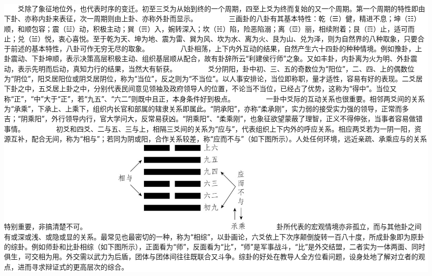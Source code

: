 　　爻除了象征地位外，也代表时序的变迁。初至三爻为从始到终的一个周期，四至上爻为终而复始的又一个周期。第一个周期的特性即由下卦、亦称内卦来表征，次一周期则由上卦、亦称外卦而显示。
　　
　　三画卦的八卦有其基本特性：乾（☰）健，精进不息；坤（☷）顺，和顺包容；震（☳）动，积极主动；巽（☴）入，婉转深入；坎（☵）陷，险恶陷溺；离（☲）丽，相续附着；艮（☶）止，适可而止；兑（☱）悦，衷心喜悦。至于乾为天、坤为地、震为雷、巽为风、坎为水、离为火、艮为山、兑为泽，则为自然界的八种取象，只要合于前述的基本特性，八卦可作无穷无尽的取象。
　　
　　八卦相荡，上下内外互动的结果，自然产生六十四卦的种种情境。例如豫卦，上卦震动、下卦坤顺，表示决策高层积极主动、组织基层顺从配合，故有卦辞所云“利建侯行师”之象。又如丰卦，内卦离为火为明、外卦震动，表示先明而后动，真知力行的结果，当然大有斩获。
　　
　　爻分阴阳，卦中初、三、五的奇数位为“阳位”，二、四、上的偶数位为“阴位”，阳爻居阳位或阴爻居阴位，称为“当位”，反之则为“不当位”。以人事安排论，当位即称职，量才适性，容易有好的表现。二爻居下卦之中，五爻居上卦之中，分别代表民间意见领袖及政府领导人的位置，不论当不当位，已经占了优势，这称为“得中”。当位又称“正”，“中”大于“正”，若“九五”、“六二”则既中且正，本身条件好到极点。
　　
　　一卦中爻际的互动关系也很重要。相邻两爻间的关系为“承乘”，下承上、上乘下，组织内长官和部属的辖隶关系即属此。“阴承阳”，亦称“柔承刚”，实力弱的接受实力强的领导，正常而多吉；“阴乘阳”，外行领导内行，官大学问大，反常易获凶。“阴乘阳”、“柔乘刚”，也象征欲望蒙蔽了理智，正义不得伸张，当事者容易做错事情。
　　
　　初爻和四爻、二与五、三与上，相隔三爻间的关系为“应与”，代表组织上下内外的呼应关系。相应两爻若为一阴一阳，资源互补，配合无间，称为“相与”；若同为阴或阳，合作关系较差，称“应而不与”（如下图所示）。人处任何环境，远近亲疏、承乘应与的关系特别重要，非搞清楚不可。
　　
　　<img src="img/相与和应而不与.jpg" style="zoom:30%;" />
　　
　　卦所代表的宏观情境亦非孤立，而与其他卦之间有或深或浅、或隐或显的关系。最常见也最密切的一种，称为“相综”，以卦画论，六爻依上下次序颠倒旋转一百八十度，所成卦象即为原卦的综卦。例如师卦和比卦相综（如下图所示），正面看为“师”，反面看为“比”，“师”是军事战斗，“比”是外交结盟，二者实为一体两面、同时俱生，可交相为用。外交需以武力为后盾，团体与团体间往往既联合又斗争。综卦的好处在教导人全方位看问题，设身处地了解对立者的观点，进而寻求辩证式的更高层次的综合。
　　